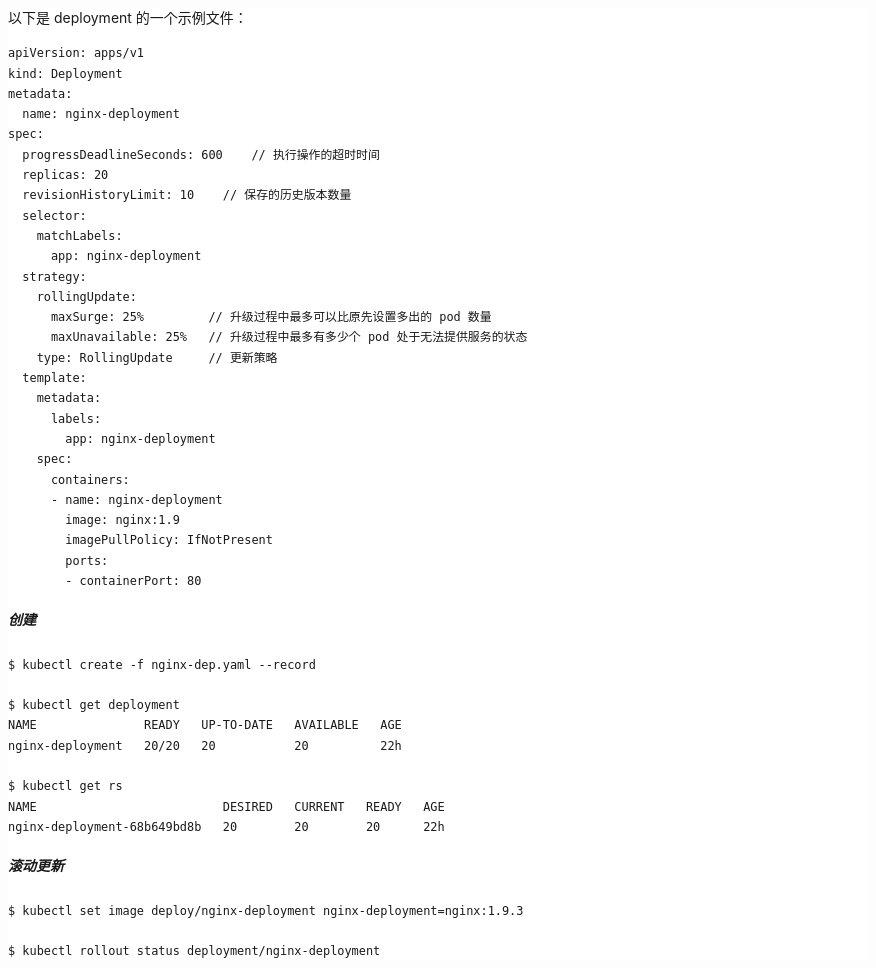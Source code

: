 以下是 deployment 的一个示例文件：

```
apiVersion: apps/v1
kind: Deployment
metadata:
  name: nginx-deployment
spec:
  progressDeadlineSeconds: 600    // 执行操作的超时时间
  replicas: 20
  revisionHistoryLimit: 10    // 保存的历史版本数量
  selector:
    matchLabels:
      app: nginx-deployment
  strategy:
    rollingUpdate:
      maxSurge: 25%         // 升级过程中最多可以比原先设置多出的 pod 数量
      maxUnavailable: 25%   // 升级过程中最多有多少个 pod 处于无法提供服务的状态
    type: RollingUpdate     // 更新策略
  template:
    metadata:
      labels:
        app: nginx-deployment
    spec:
      containers:
      - name: nginx-deployment
        image: nginx:1.9
        imagePullPolicy: IfNotPresent
        ports:
        - containerPort: 80
```

##### 创建

```
$ kubectl create -f nginx-dep.yaml --record

$ kubectl get deployment
NAME               READY   UP-TO-DATE   AVAILABLE   AGE
nginx-deployment   20/20   20           20          22h

$ kubectl get rs
NAME                          DESIRED   CURRENT   READY   AGE
nginx-deployment-68b649bd8b   20        20        20      22h
```

##### 滚动更新

```
$ kubectl set image deploy/nginx-deployment nginx-deployment=nginx:1.9.3

$ kubectl rollout status deployment/nginx-deployment
```
